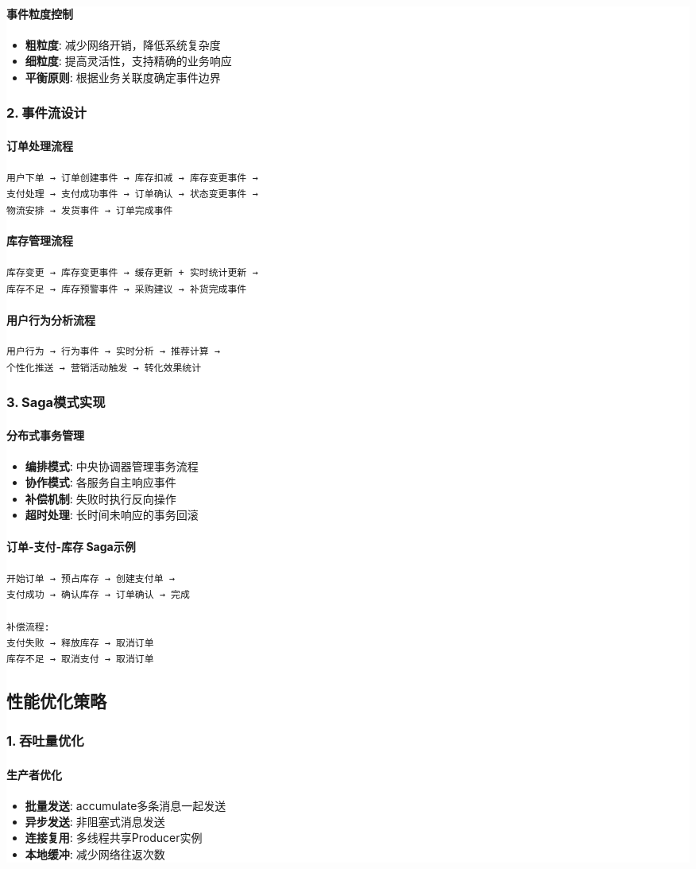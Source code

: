 #### 事件粒度控制
- **粗粒度**: 减少网络开销，降低系统复杂度
- **细粒度**: 提高灵活性，支持精确的业务响应
- **平衡原则**: 根据业务关联度确定事件边界

### 2. 事件流设计

#### 订单处理流程
```
用户下单 → 订单创建事件 → 库存扣减 → 库存变更事件 → 
支付处理 → 支付成功事件 → 订单确认 → 状态变更事件 → 
物流安排 → 发货事件 → 订单完成事件
```

#### 库存管理流程
```
库存变更 → 库存变更事件 → 缓存更新 + 实时统计更新 → 
库存不足 → 库存预警事件 → 采购建议 → 补货完成事件
```

#### 用户行为分析流程
```
用户行为 → 行为事件 → 实时分析 → 推荐计算 → 
个性化推送 → 营销活动触发 → 转化效果统计
```

### 3. Saga模式实现

#### 分布式事务管理
- **编排模式**: 中央协调器管理事务流程
- **协作模式**: 各服务自主响应事件
- **补偿机制**: 失败时执行反向操作
- **超时处理**: 长时间未响应的事务回滚

#### 订单-支付-库存 Saga示例
```
开始订单 → 预占库存 → 创建支付单 → 
支付成功 → 确认库存 → 订单确认 → 完成

补偿流程:
支付失败 → 释放库存 → 取消订单
库存不足 → 取消支付 → 取消订单
```

## 性能优化策略

### 1. 吞吐量优化

#### 生产者优化
- **批量发送**: accumulate多条消息一起发送
- **异步发送**: 非阻塞式消息发送
- **连接复用**: 多线程共享Producer实例
- **本地缓冲**: 减少网络往返次数
